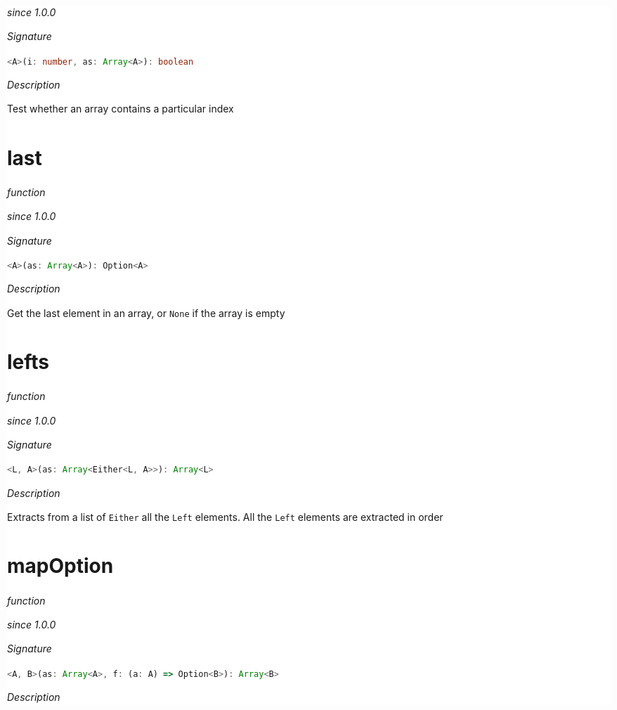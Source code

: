 _since 1.0.0_

_Signature_

```ts
<A>(i: number, as: Array<A>): boolean
```

_Description_

Test whether an array contains a particular index

# last

_function_

_since 1.0.0_

_Signature_

```ts
<A>(as: Array<A>): Option<A>
```

_Description_

Get the last element in an array, or `None` if the array is empty

# lefts

_function_

_since 1.0.0_

_Signature_

```ts
<L, A>(as: Array<Either<L, A>>): Array<L>
```

_Description_

Extracts from a list of `Either` all the `Left` elements. All the `Left` elements are extracted in order

# mapOption

_function_

_since 1.0.0_

_Signature_

```ts
<A, B>(as: Array<A>, f: (a: A) => Option<B>): Array<B>
```

_Description_
